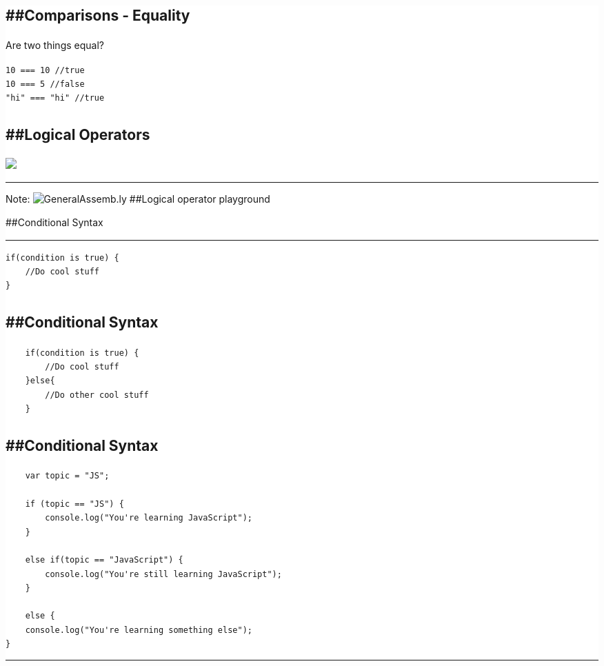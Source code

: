 
##Comparisons - Equality
---
Are two things equal?

```
10 === 10 //true
10 === 5 //false
"hi" === "hi" //true
```


##Logical Operators
---
![](../../img/unit_1/logical_operators.png)

---

Note:
![GeneralAssemb.ly](../../img/icons/code_along.png)
##Logical operator playground


##Conditional Syntax

---

```
if(condition is true) {  
	//Do cool stuff
}
```


##Conditional Syntax
---
```
	if(condition is true) {
		//Do cool stuff
	}else{
		//Do other cool stuff
	}	
```


##Conditional Syntax
---
```
	var topic = "JS";
	
	if (topic == "JS") {
		console.log("You're learning JavaScript");
	} 
	
	else if(topic == "JavaScript") {
		console.log("You're still learning JavaScript");
	} 
	
	else {
	console.log("You're learning something else");
}
```

---